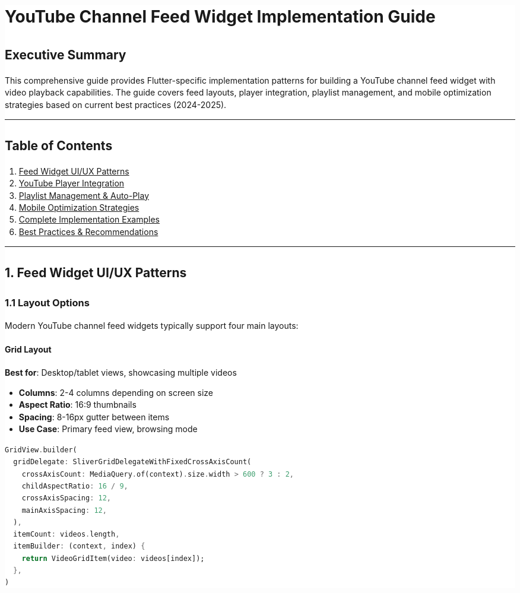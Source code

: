 # YouTube Channel Feed Widget Implementation Guide

## Executive Summary

This comprehensive guide provides Flutter-specific implementation patterns for building a YouTube channel feed widget with video playback capabilities. The guide covers feed layouts, player integration, playlist management, and mobile optimization strategies based on current best practices (2024-2025).

---

## Table of Contents

1. [Feed Widget UI/UX Patterns](#1-feed-widget-uiux-patterns)
2. [YouTube Player Integration](#2-youtube-player-integration)
3. [Playlist Management & Auto-Play](#3-playlist-management--auto-play)
4. [Mobile Optimization Strategies](#4-mobile-optimization-strategies)
5. [Complete Implementation Examples](#5-complete-implementation-examples)
6. [Best Practices & Recommendations](#6-best-practices--recommendations)

---

## 1. Feed Widget UI/UX Patterns

### 1.1 Layout Options

Modern YouTube channel feed widgets typically support four main layouts:

#### Grid Layout
**Best for**: Desktop/tablet views, showcasing multiple videos
- **Columns**: 2-4 columns depending on screen size
- **Aspect Ratio**: 16:9 thumbnails
- **Spacing**: 8-16px gutter between items
- **Use Case**: Primary feed view, browsing mode

```dart
GridView.builder(
  gridDelegate: SliverGridDelegateWithFixedCrossAxisCount(
    crossAxisCount: MediaQuery.of(context).size.width > 600 ? 3 : 2,
    childAspectRatio: 16 / 9,
    crossAxisSpacing: 12,
    mainAxisSpacing: 12,
  ),
  itemCount: videos.length,
  itemBuilder: (context, index) {
    return VideoGridItem(video: videos[index]);
  },
)
```
